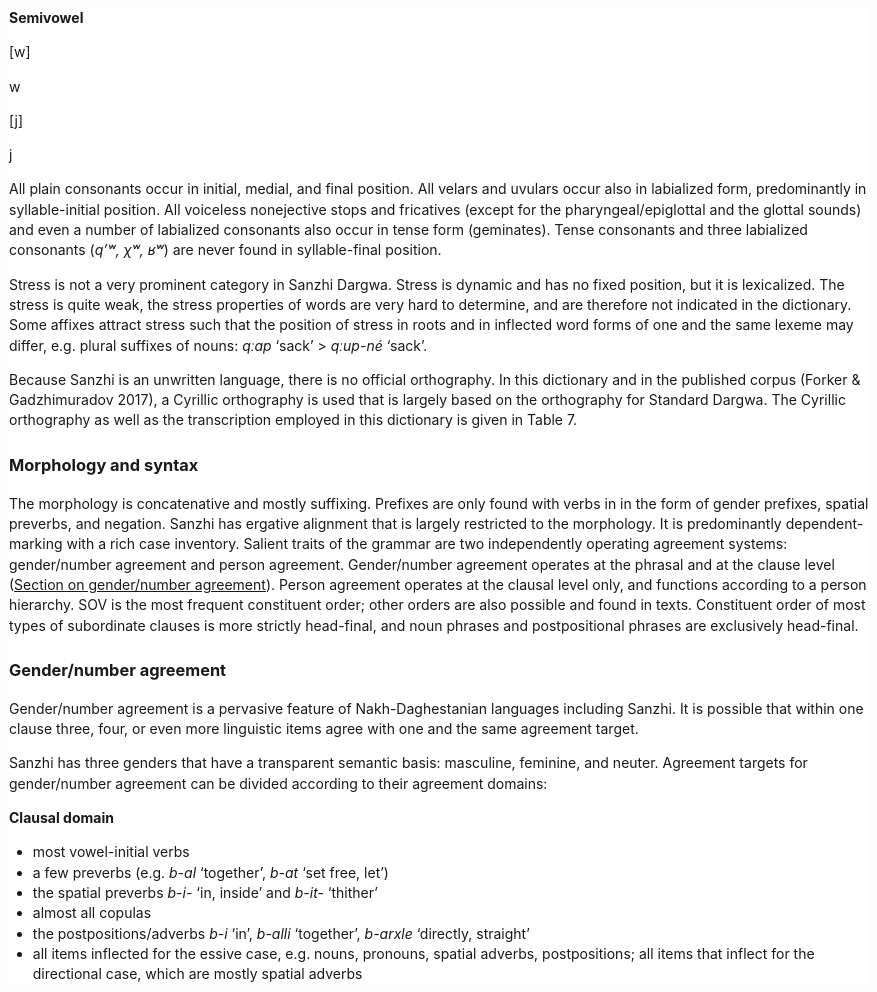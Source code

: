 <td></td>
<td></td>
<td></td>
</tr>
<tr>
<td style="vertical-align:top"><b>Semivowel</b><td>
<td style="vertical-align:top"><p>[w]</p><p>w</p></td>
<td></td>
<td style="vertical-align:top"><p>[j]</p><p>j</p></td>
<td></td>
<td></td>
<td></td>
</tr>
</tbody>
</table>


All plain consonants occur in initial, medial, and final position. All velars and uvulars occur also in labialized form, predominantly in syllable-initial position. All voiceless nonejective stops and fricatives (except for the pharyngeal/epiglottal and the glottal sounds) and even a number of labialized consonants also occur in tense form (geminates). Tense consonants and three labialized consonants (_qʼʷ, χʷ, ʁʷ_) are never found in syllable-final position.

Stress is not a very prominent category in Sanzhi Dargwa. Stress is dynamic and has no fixed position, but it is lexicalized. The stress is quite weak, the stress properties of words are very hard to determine, and are therefore not indicated in the dictionary. Some affixes attract stress such that the position of stress in roots and in inflected word forms of one and the same lexeme may differ, e.g. plural suffixes of nouns: _qːap_ ‘sack’ > _qːup-né_ ‘sack’.

Because Sanzhi is an unwritten language, there is no official orthography. In this dictionary and in the published corpus (Forker & Gadzhimuradov 2017), a Cyrillic orthography is used that is largely based on the orthography for Standard Dargwa. The Cyrillic orthography as well as the transcription employed in this dictionary is given in Table 7.

<h3 id="morphology-and-syntax">Morphology and syntax</h3>
The morphology is concatenative and mostly suffixing. Prefixes are only found with verbs in in the form of gender prefixes, spatial preverbs, and negation. Sanzhi has ergative alignment that is largely restricted to the morphology. It is predominantly dependent-marking with a rich case inventory. Salient traits of the grammar are two independently operating agreement systems: gender/number agreement and person agreement. Gender/number agreement operates at the phrasal and at the clause level (<a href="#gender-number-agreement">Section on gender/number agreement</a>). Person agreement operates at the clausal level only, and functions according to a person hierarchy. SOV is the most frequent constituent order; other orders are also possible and found in texts. Constituent order of most types of subordinate clauses is more strictly head-final, and noun phrases and postpositional phrases are exclusively head-final.

<h3 id="gender-number-agreement">Gender/number agreement</h3> 
Gender/number agreement is a pervasive feature of Nakh-Daghestanian languages including Sanzhi. It is possible that within one clause three, four, or even more linguistic items agree with one and the same agreement target.

Sanzhi has three genders that have a transparent semantic basis: masculine, feminine, and neuter. Agreement targets for gender/number agreement can be divided according to their agreement domains:

**Clausal domain**
<ul>
<li>most vowel-initial verbs </li>
<li>a few preverbs (e.g. <i>b-al</i> ‘together’, <i>b-at</i> ‘set free, let’)</li>
<li>the spatial preverbs <i>b-i-</i> ‘in, inside’ and <i>b-it-</i> ‘thither’ </li>
<li>almost all copulas</li>
<li>the postpositions/adverbs <i>b-i</i> ‘in’, <i>b-alli</i> ‘together’, <i>b-arxle</i> ‘directly, straight’</li>
<li>all items inflected for the essive case, e.g. nouns, pronouns, spatial adverbs, postpositions; all items that inflect for the directional case, which are mostly spatial adverbs </li>
</ul>

